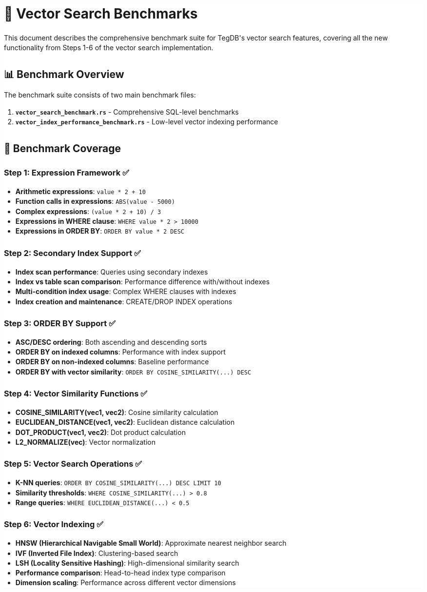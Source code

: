 # 🚀 Vector Search Benchmarks

This document describes the comprehensive benchmark suite for TegDB's vector search features, covering all the new functionality from Steps 1-6 of the vector search implementation.

## 📊 Benchmark Overview

The benchmark suite consists of two main benchmark files:

1. **`vector_search_benchmark.rs`** - Comprehensive SQL-level benchmarks
2. **`vector_index_performance_benchmark.rs`** - Low-level vector indexing performance

## 🎯 Benchmark Coverage

### Step 1: Expression Framework ✅
- **Arithmetic expressions**: `value * 2 + 10`
- **Function calls in expressions**: `ABS(value - 5000)`
- **Complex expressions**: `(value * 2 + 10) / 3`
- **Expressions in WHERE clause**: `WHERE value * 2 > 10000`
- **Expressions in ORDER BY**: `ORDER BY value * 2 DESC`

### Step 2: Secondary Index Support ✅
- **Index scan performance**: Queries using secondary indexes
- **Index vs table scan comparison**: Performance difference with/without indexes
- **Multi-condition index usage**: Complex WHERE clauses with indexes
- **Index creation and maintenance**: CREATE/DROP INDEX operations

### Step 3: ORDER BY Support ✅
- **ASC/DESC ordering**: Both ascending and descending sorts
- **ORDER BY on indexed columns**: Performance with index support
- **ORDER BY on non-indexed columns**: Baseline performance
- **ORDER BY with vector similarity**: `ORDER BY COSINE_SIMILARITY(...) DESC`

### Step 4: Vector Similarity Functions ✅
- **COSINE_SIMILARITY(vec1, vec2)**: Cosine similarity calculation
- **EUCLIDEAN_DISTANCE(vec1, vec2)**: Euclidean distance calculation
- **DOT_PRODUCT(vec1, vec2)**: Dot product calculation
- **L2_NORMALIZE(vec)**: Vector normalization

### Step 5: Vector Search Operations ✅
- **K-NN queries**: `ORDER BY COSINE_SIMILARITY(...) DESC LIMIT 10`
- **Similarity thresholds**: `WHERE COSINE_SIMILARITY(...) > 0.8`
- **Range queries**: `WHERE EUCLIDEAN_DISTANCE(...) < 0.5`

### Step 6: Vector Indexing ✅
- **HNSW (Hierarchical Navigable Small World)**: Approximate nearest neighbor search
- **IVF (Inverted File Index)**: Clustering-based search
- **LSH (Locality Sensitive Hashing)**: High-dimensional similarity search
- **Performance comparison**: Head-to-head index type comparison
- **Dimension scaling**: Performance across different vector dimensions

